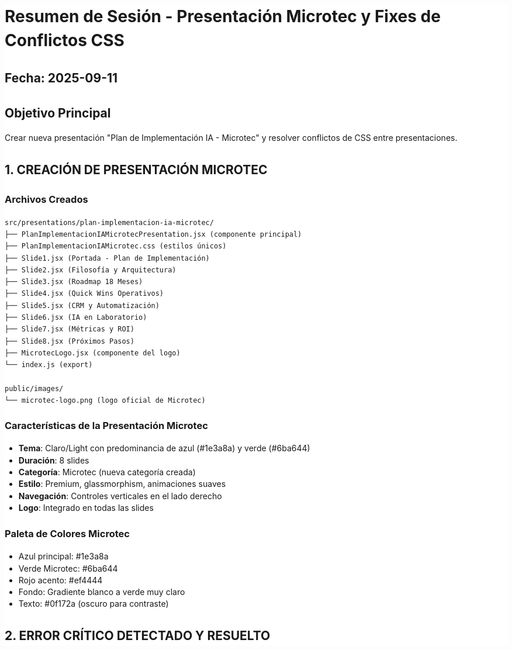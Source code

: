 # Resumen de Sesión - Presentación Microtec y Fixes de Conflictos CSS

## Fecha: 2025-09-11

## Objetivo Principal
Crear nueva presentación "Plan de Implementación IA - Microtec" y resolver conflictos de CSS entre presentaciones.

## 1. CREACIÓN DE PRESENTACIÓN MICROTEC

### Archivos Creados
```
src/presentations/plan-implementacion-ia-microtec/
├── PlanImplementacionIAMicrotecPresentation.jsx (componente principal)
├── PlanImplementacionIAMicrotec.css (estilos únicos)
├── Slide1.jsx (Portada - Plan de Implementación)
├── Slide2.jsx (Filosofía y Arquitectura)
├── Slide3.jsx (Roadmap 18 Meses)
├── Slide4.jsx (Quick Wins Operativos)
├── Slide5.jsx (CRM y Automatización)
├── Slide6.jsx (IA en Laboratorio)
├── Slide7.jsx (Métricas y ROI)
├── Slide8.jsx (Próximos Pasos)
├── MicrotecLogo.jsx (componente del logo)
└── index.js (export)

public/images/
└── microtec-logo.png (logo oficial de Microtec)
```

### Características de la Presentación Microtec
- **Tema**: Claro/Light con predominancia de azul (#1e3a8a) y verde (#6ba644)
- **Duración**: 8 slides
- **Categoría**: Microtec (nueva categoría creada)
- **Estilo**: Premium, glassmorphism, animaciones suaves
- **Navegación**: Controles verticales en el lado derecho
- **Logo**: Integrado en todas las slides

### Paleta de Colores Microtec
- Azul principal: #1e3a8a
- Verde Microtec: #6ba644
- Rojo acento: #ef4444
- Fondo: Gradiente blanco a verde muy claro
- Texto: #0f172a (oscuro para contraste)

## 2. ERROR CRÍTICO DETECTADO Y RESUELTO
